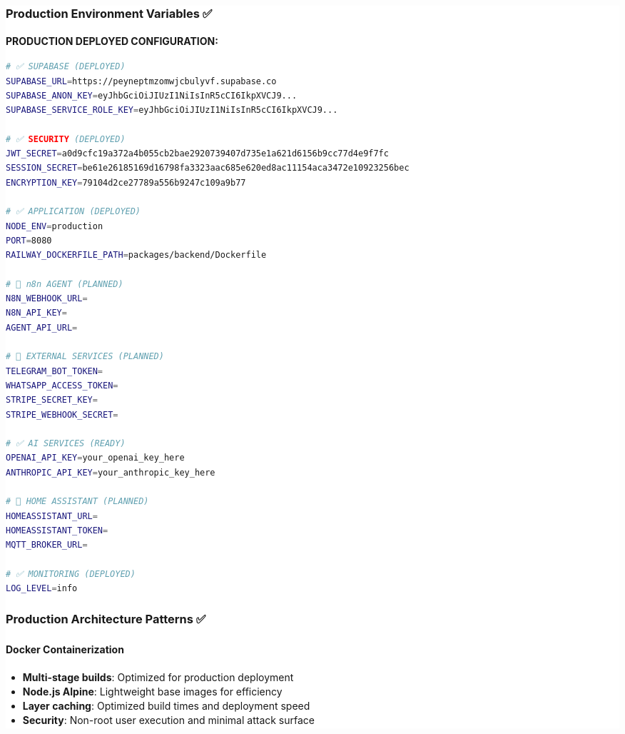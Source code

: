 ### Production Environment Variables ✅

**PRODUCTION DEPLOYED CONFIGURATION:**

```bash
# ✅ SUPABASE (DEPLOYED)
SUPABASE_URL=https://peyneptmzomwjcbulyvf.supabase.co
SUPABASE_ANON_KEY=eyJhbGciOiJIUzI1NiIsInR5cCI6IkpXVCJ9...
SUPABASE_SERVICE_ROLE_KEY=eyJhbGciOiJIUzI1NiIsInR5cCI6IkpXVCJ9...

# ✅ SECURITY (DEPLOYED)
JWT_SECRET=a0d9cfc19a372a4b055cb2bae2920739407d735e1a621d6156b9cc77d4e9f7fc
SESSION_SECRET=be61e26185169d16798fa3323aac685e620ed8ac11154aca3472e10923256bec
ENCRYPTION_KEY=79104d2ce27789a556b9247c109a9b77

# ✅ APPLICATION (DEPLOYED)
NODE_ENV=production
PORT=8080
RAILWAY_DOCKERFILE_PATH=packages/backend/Dockerfile

# 🔲 n8n AGENT (PLANNED)
N8N_WEBHOOK_URL=
N8N_API_KEY=
AGENT_API_URL=

# 🔲 EXTERNAL SERVICES (PLANNED)
TELEGRAM_BOT_TOKEN=
WHATSAPP_ACCESS_TOKEN=
STRIPE_SECRET_KEY=
STRIPE_WEBHOOK_SECRET=

# ✅ AI SERVICES (READY)
OPENAI_API_KEY=your_openai_key_here
ANTHROPIC_API_KEY=your_anthropic_key_here

# 🔲 HOME ASSISTANT (PLANNED)
HOMEASSISTANT_URL=
HOMEASSISTANT_TOKEN=
MQTT_BROKER_URL=

# ✅ MONITORING (DEPLOYED)
LOG_LEVEL=info
```

### Production Architecture Patterns ✅

#### Docker Containerization

- **Multi-stage builds**: Optimized for production deployment
- **Node.js Alpine**: Lightweight base images for efficiency
- **Layer caching**: Optimized build times and deployment speed
- **Security**: Non-root user execution and minimal attack surface
